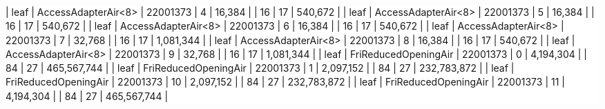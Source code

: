 | leaf | AccessAdapterAir<8> | 22001373 | 4 | 16,384 |  | 16 | 17 | 540,672 | 
| leaf | AccessAdapterAir<8> | 22001373 | 5 | 16,384 |  | 16 | 17 | 540,672 | 
| leaf | AccessAdapterAir<8> | 22001373 | 6 | 16,384 |  | 16 | 17 | 540,672 | 
| leaf | AccessAdapterAir<8> | 22001373 | 7 | 32,768 |  | 16 | 17 | 1,081,344 | 
| leaf | AccessAdapterAir<8> | 22001373 | 8 | 16,384 |  | 16 | 17 | 540,672 | 
| leaf | AccessAdapterAir<8> | 22001373 | 9 | 32,768 |  | 16 | 17 | 1,081,344 | 
| leaf | FriReducedOpeningAir | 22001373 | 0 | 4,194,304 |  | 84 | 27 | 465,567,744 | 
| leaf | FriReducedOpeningAir | 22001373 | 1 | 2,097,152 |  | 84 | 27 | 232,783,872 | 
| leaf | FriReducedOpeningAir | 22001373 | 10 | 2,097,152 |  | 84 | 27 | 232,783,872 | 
| leaf | FriReducedOpeningAir | 22001373 | 11 | 4,194,304 |  | 84 | 27 | 465,567,744 | 
